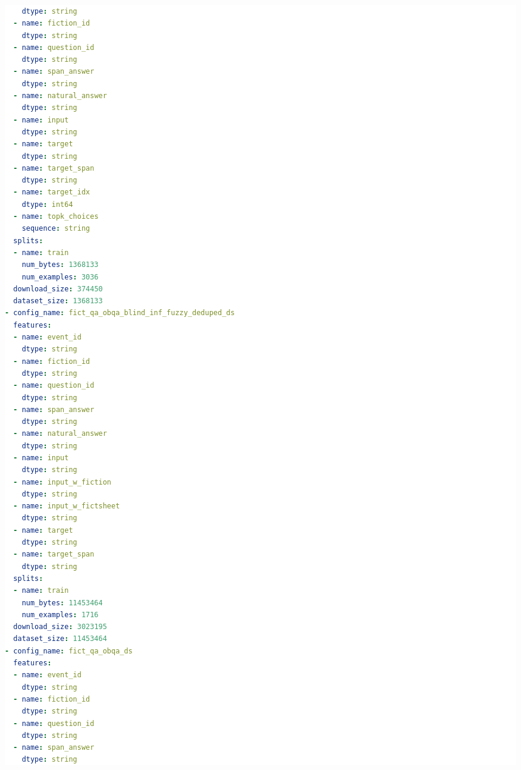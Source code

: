 ```yaml
    dtype: string
  - name: fiction_id
    dtype: string
  - name: question_id
    dtype: string
  - name: span_answer
    dtype: string
  - name: natural_answer
    dtype: string
  - name: input
    dtype: string
  - name: target
    dtype: string
  - name: target_span
    dtype: string
  - name: target_idx
    dtype: int64
  - name: topk_choices
    sequence: string
  splits:
  - name: train
    num_bytes: 1368133
    num_examples: 3036
  download_size: 374450
  dataset_size: 1368133
- config_name: fict_qa_obqa_blind_inf_fuzzy_deduped_ds
  features:
  - name: event_id
    dtype: string
  - name: fiction_id
    dtype: string
  - name: question_id
    dtype: string
  - name: span_answer
    dtype: string
  - name: natural_answer
    dtype: string
  - name: input
    dtype: string
  - name: input_w_fiction
    dtype: string
  - name: input_w_fictsheet
    dtype: string
  - name: target
    dtype: string
  - name: target_span
    dtype: string
  splits:
  - name: train
    num_bytes: 11453464
    num_examples: 1716
  download_size: 3023195
  dataset_size: 11453464
- config_name: fict_qa_obqa_ds
  features:
  - name: event_id
    dtype: string
  - name: fiction_id
    dtype: string
  - name: question_id
    dtype: string
  - name: span_answer
    dtype: string
```